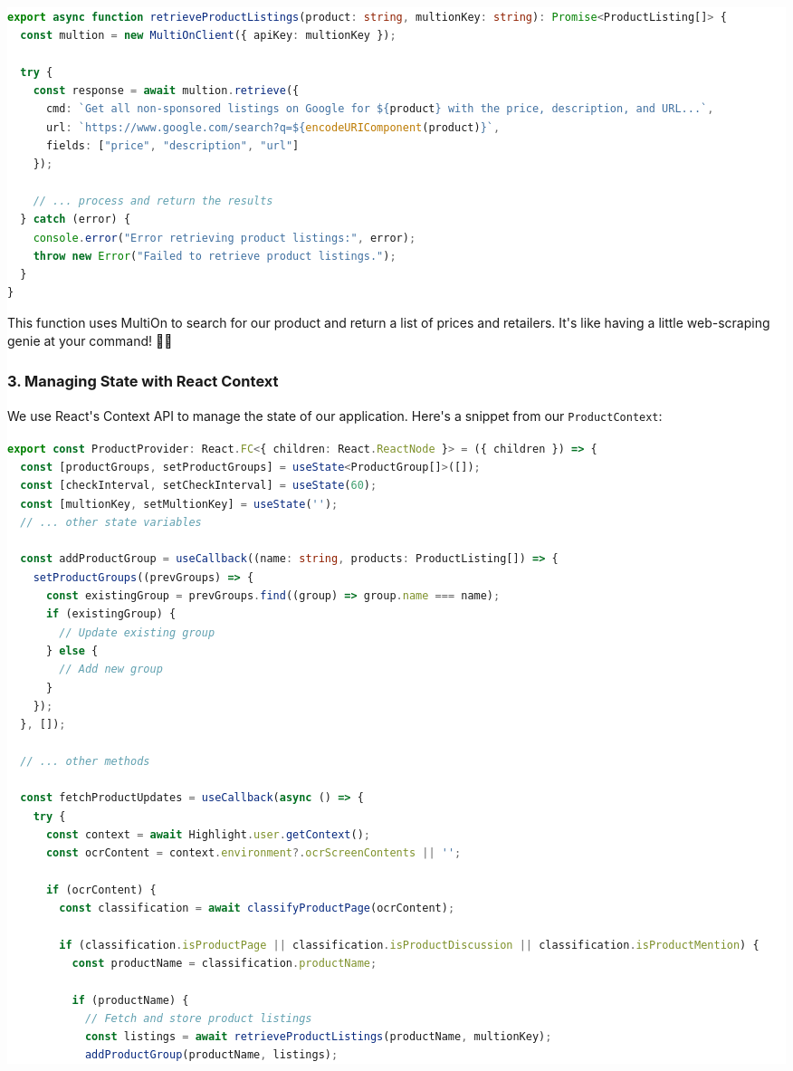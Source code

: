 ```typescript
export async function retrieveProductListings(product: string, multionKey: string): Promise<ProductListing[]> {
  const multion = new MultiOnClient({ apiKey: multionKey });

  try {
    const response = await multion.retrieve({
      cmd: `Get all non-sponsored listings on Google for ${product} with the price, description, and URL...`,
      url: `https://www.google.com/search?q=${encodeURIComponent(product)}`,
      fields: ["price", "description", "url"]
    });

    // ... process and return the results
  } catch (error) {
    console.error("Error retrieving product listings:", error);
    throw new Error("Failed to retrieve product listings.");
  }
}
```

This function uses MultiOn to search for our product and return a list of prices and retailers. It's like having a little web-scraping genie at your command! 🧞‍♂️

### 3\. Managing State with React Context

We use React's Context API to manage the state of our application. Here's a snippet from our `ProductContext`:

```typescript
export const ProductProvider: React.FC<{ children: React.ReactNode }> = ({ children }) => {
  const [productGroups, setProductGroups] = useState<ProductGroup[]>([]);
  const [checkInterval, setCheckInterval] = useState(60);
  const [multionKey, setMultionKey] = useState('');
  // ... other state variables

  const addProductGroup = useCallback((name: string, products: ProductListing[]) => {
    setProductGroups((prevGroups) => {
      const existingGroup = prevGroups.find((group) => group.name === name);
      if (existingGroup) {
        // Update existing group
      } else {
        // Add new group
      }
    });
  }, []);

  // ... other methods

  const fetchProductUpdates = useCallback(async () => {
    try {
      const context = await Highlight.user.getContext();
      const ocrContent = context.environment?.ocrScreenContents || '';

      if (ocrContent) {
        const classification = await classifyProductPage(ocrContent);

        if (classification.isProductPage || classification.isProductDiscussion || classification.isProductMention) {
          const productName = classification.productName;
          
          if (productName) {
            // Fetch and store product listings
            const listings = await retrieveProductListings(productName, multionKey);
            addProductGroup(productName, listings);
```